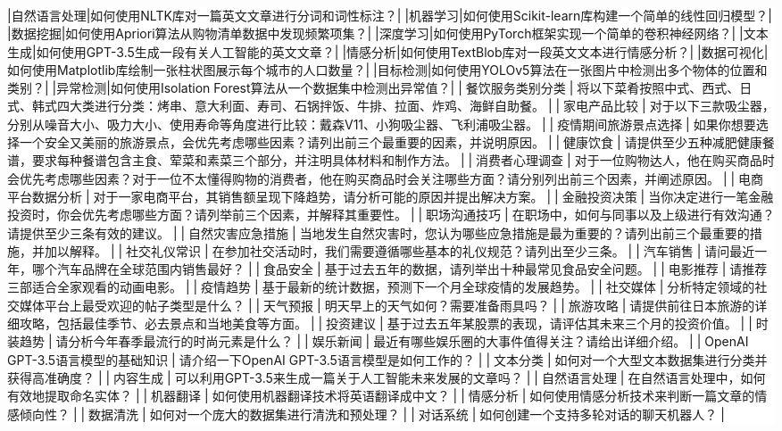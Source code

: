 |自然语言处理|如何使用NLTK库对一篇英文文章进行分词和词性标注？|
|机器学习|如何使用Scikit-learn库构建一个简单的线性回归模型？|
|数据挖掘|如何使用Apriori算法从购物清单数据中发现频繁项集？|
|深度学习|如何使用PyTorch框架实现一个简单的卷积神经网络？|
|文本生成|如何使用GPT-3.5生成一段有关人工智能的英文文章？|
|情感分析|如何使用TextBlob库对一段英文文本进行情感分析？|
|数据可视化|如何使用Matplotlib库绘制一张柱状图展示每个城市的人口数量？|
|目标检测|如何使用YOLOv5算法在一张图片中检测出多个物体的位置和类别？|
|异常检测|如何使用Isolation Forest算法从一个数据集中检测出异常值？|
| 餐饮服务类别分类                         | 将以下菜肴按照中式、西式、日式、韩式四大类进行分类：烤串、意大利面、寿司、石锅拌饭、牛排、拉面、炸鸡、海鲜自助餐。                            |
| 家电产品比较                                 | 对于以下三款吸尘器，分别从噪音大小、吸力大小、使用寿命等角度进行比较：戴森V11、小狗吸尘器、飞利浦吸尘器。                                         |
| 疫情期间旅游景点选择                     | 如果你想要选择一个安全又美丽的旅游景点，会优先考虑哪些因素？请列出前三个最重要的因素，并说明原因。                                          |
| 健康饮食                                    | 请提供至少五种减肥健康餐谱，要求每种餐谱包含主食、荤菜和素菜三个部分，并注明具体材料和制作方法。                                            |
| 消费者心理调查                              | 对于一位购物达人，他在购买商品时会优先考虑哪些因素？对于一位不太懂得购物的消费者，他在购买商品时会关注哪些方面？请分别列出前三个因素，并阐述原因。 |
| 电商平台数据分析                            | 对于一家电商平台，其销售额呈现下降趋势，请分析可能的原因并提出解决方案。                                                 |
| 金融投资决策                                | 当你决定进行一笔金融投资时，你会优先考虑哪些方面？请列举前三个因素，并解释其重要性。                                           |
| 职场沟通技巧                                | 在职场中，如何与同事以及上级进行有效沟通？请提供至少三条有效的建议。                                                    |
| 自然灾害应急措施                            | 当地发生自然灾害时，您认为哪些应急措施是最为重要的？请列出前三个最重要的措施，并加以解释。                                      |
| 社交礼仪常识                                | 在参加社交活动时，我们需要遵循哪些基本的礼仪规范？请列出至少三条。                                                       |
| 汽车销售 | 请问最近一年，哪个汽车品牌在全球范围内销售最好？ |
| 食品安全 | 基于过去五年的数据，请列举出十种最常见食品安全问题。 |
| 电影推荐 | 请推荐三部适合全家观看的动画电影。 |
| 疫情趋势 | 基于最新的统计数据，预测下一个月全球疫情的发展趋势。 |
| 社交媒体 | 分析特定领域的社交媒体平台上最受欢迎的帖子类型是什么？ |
| 天气预报 | 明天早上的天气如何？需要准备雨具吗？ |
| 旅游攻略 | 请提供前往日本旅游的详细攻略，包括最佳季节、必去景点和当地美食等方面。 |
| 投资建议 | 基于过去五年某股票的表现，请评估其未来三个月的投资价值。 |
| 时装趋势 | 请分析今年春季最流行的时尚元素是什么？ |
| 娱乐新闻 | 最近有哪些娱乐圈的大事件值得关注？请给出详细介绍。 |
| OpenAI GPT-3.5语言模型的基础知识 | 请介绍一下OpenAI GPT-3.5语言模型是如何工作的？ |
| 文本分类 | 如何对一个大型文本数据集进行分类并获得高准确度？ |
| 内容生成 | 可以利用GPT-3.5来生成一篇关于人工智能未来发展的文章吗？ |
| 自然语言处理 | 在自然语言处理中，如何有效地提取命名实体？ |
| 机器翻译 | 如何使用机器翻译技术将英语翻译成中文？ |
| 情感分析 | 如何使用情感分析技术来判断一篇文章的情感倾向性？ |
| 数据清洗 | 如何对一个庞大的数据集进行清洗和预处理？ |
| 对话系统 | 如何创建一个支持多轮对话的聊天机器人？ |
